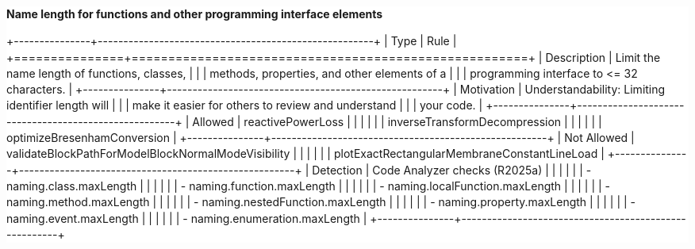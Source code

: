 **Name length for functions and other programming interface elements**

+---------------+------------------------------------------------------+
| Type          | Rule                                                 |
+===============+======================================================+
| Description   | Limit the name length of functions, classes,         |
|               | methods, properties, and other elements of a         |
|               | programming interface to \<= 32 characters.          |
+---------------+------------------------------------------------------+
| Motivation    | Understandability: Limiting identifier length will   |
|               | make it easier for others to review and understand   |
|               | your code.                                           |
+---------------+------------------------------------------------------+
| Allowed       | reactivePowerLoss                                    |
|               |                                                      |
|               | inverseTransformDecompression                        |
|               |                                                      |
|               | optimizeBresenhamConversion                          |
+---------------+------------------------------------------------------+
| Not Allowed   | validateBlockPathForModelBlockNormalModeVisibility   |
|               |                                                      |
|               | plotExactRectangularMembraneConstantLineLoad         |
+---------------+------------------------------------------------------+
| Detection     | Code Analyzer checks (R2025a)                        |
|               |                                                      |
|               | - naming.class.maxLength                             |
|               |                                                      |
|               | - naming.function.maxLength                          |
|               |                                                      |
|               | - naming.localFunction.maxLength                     |
|               |                                                      |
|               | - naming.method.maxLength                            |
|               |                                                      |
|               | - naming.nestedFunction.maxLength                    |
|               |                                                      |
|               | - naming.property.maxLength                          |
|               |                                                      |
|               | - naming.event.maxLength                             |
|               |                                                      |
|               | - naming.enumeration.maxLength                       |
+---------------+------------------------------------------------------+